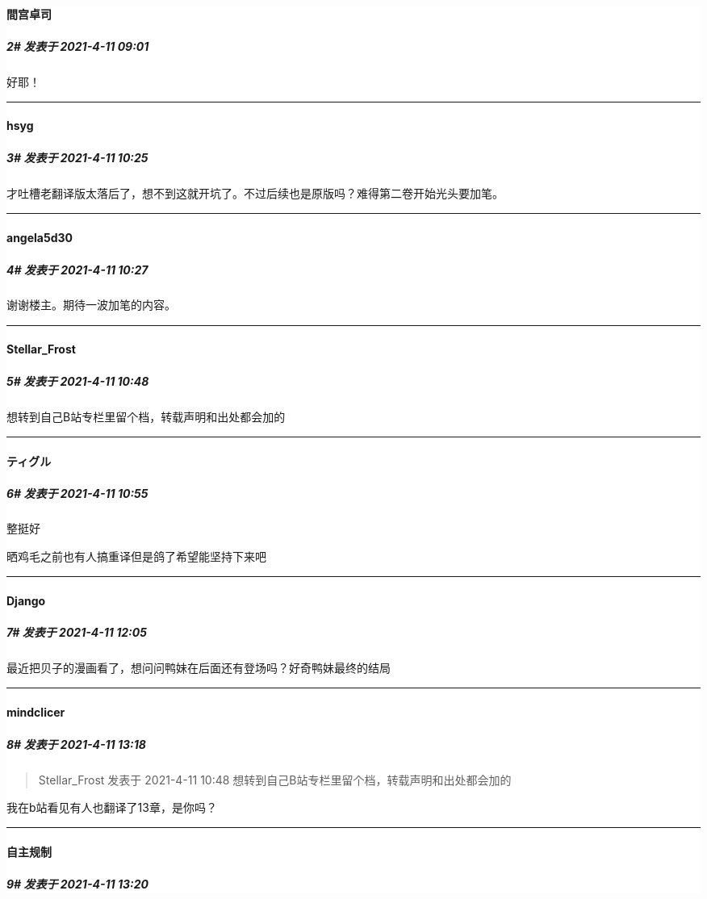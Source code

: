 ####  間宫卓司  
##### 2#       发表于 2021-4-11 09:01

好耶！

*****

####  hsyg  
##### 3#       发表于 2021-4-11 10:25

才吐槽老翻译版太落后了，想不到这就开坑了。不过后续也是原版吗？难得第二卷开始光头要加笔。

*****

####  angela5d30  
##### 4#       发表于 2021-4-11 10:27

谢谢楼主。期待一波加笔的内容。

*****

####  Stellar_Frost  
##### 5#       发表于 2021-4-11 10:48

想转到自己B站专栏里留个档，转载声明和出处都会加的

*****

####  ティグル  
##### 6#       发表于 2021-4-11 10:55

整挺好

晒鸡毛之前也有人搞重译但是鸽了希望能坚持下来吧

*****

####  Django  
##### 7#       发表于 2021-4-11 12:05

最近把贝子的漫画看了，想问问鸭妹在后面还有登场吗？好奇鸭妹最终的结局

*****

####  mindclicer  
##### 8#       发表于 2021-4-11 13:18

<blockquote>Stellar_Frost 发表于 2021-4-11 10:48
想转到自己B站专栏里留个档，转载声明和出处都会加的</blockquote>
我在b站看见有人也翻译了13章，是你吗？

*****

####  自主规制  
##### 9#       发表于 2021-4-11 13:20
